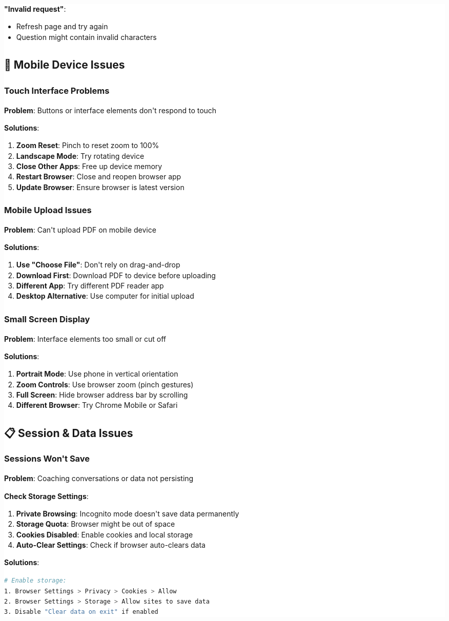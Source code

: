 **"Invalid request"**:
- Refresh page and try again
- Question might contain invalid characters

## 📱 Mobile Device Issues

### Touch Interface Problems

**Problem**: Buttons or interface elements don't respond to touch

**Solutions**:
1. **Zoom Reset**: Pinch to reset zoom to 100%
2. **Landscape Mode**: Try rotating device
3. **Close Other Apps**: Free up device memory
4. **Restart Browser**: Close and reopen browser app
5. **Update Browser**: Ensure browser is latest version

### Mobile Upload Issues

**Problem**: Can't upload PDF on mobile device

**Solutions**:
1. **Use "Choose File"**: Don't rely on drag-and-drop
2. **Download First**: Download PDF to device before uploading
3. **Different App**: Try different PDF reader app
4. **Desktop Alternative**: Use computer for initial upload

### Small Screen Display

**Problem**: Interface elements too small or cut off

**Solutions**:
1. **Portrait Mode**: Use phone in vertical orientation
2. **Zoom Controls**: Use browser zoom (pinch gestures)
3. **Full Screen**: Hide browser address bar by scrolling
4. **Different Browser**: Try Chrome Mobile or Safari

## 📋 Session & Data Issues

### Sessions Won't Save

**Problem**: Coaching conversations or data not persisting

**Check Storage Settings**:
1. **Private Browsing**: Incognito mode doesn't save data permanently
2. **Storage Quota**: Browser might be out of space
3. **Cookies Disabled**: Enable cookies and local storage
4. **Auto-Clear Settings**: Check if browser auto-clears data

**Solutions**:
```bash
# Enable storage:
1. Browser Settings > Privacy > Cookies > Allow
2. Browser Settings > Storage > Allow sites to save data
3. Disable "Clear data on exit" if enabled
```
